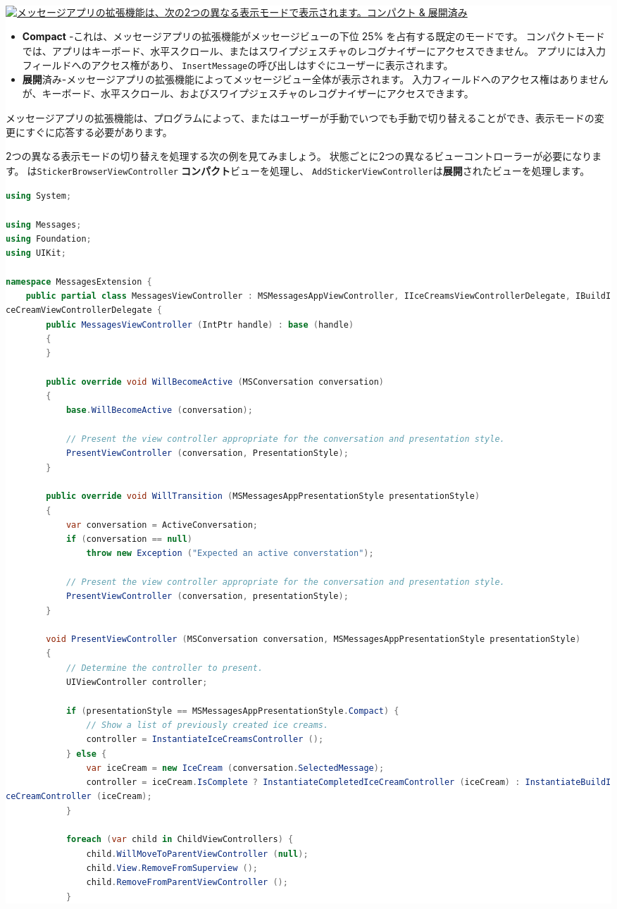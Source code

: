 [![](advanced-message-app-extensions-images/interactive08.png "メッセージアプリの拡張機能は、次の2つの異なる表示モードで表示されます。コンパクト & 展開済み")](advanced-message-app-extensions-images/interactive08.png#lightbox)

- **Compact** -これは、メッセージアプリの拡張機能がメッセージビューの下位 25% を占有する既定のモードです。 コンパクトモードでは、アプリはキーボード、水平スクロール、またはスワイプジェスチャのレコグナイザーにアクセスできません。 アプリには入力フィールドへのアクセス権があり、 `InsertMessage`の呼び出しはすぐにユーザーに表示されます。
- **展開**済み-メッセージアプリの拡張機能によってメッセージビュー全体が表示されます。 入力フィールドへのアクセス権はありませんが、キーボード、水平スクロール、およびスワイプジェスチャのレコグナイザーにアクセスできます。

メッセージアプリの拡張機能は、プログラムによって、またはユーザーが手動でいつでも手動で切り替えることができ、表示モードの変更にすぐに応答する必要があります。

2つの異なる表示モードの切り替えを処理する次の例を見てみましょう。 状態ごとに2つの異なるビューコントローラーが必要になります。 は`StickerBrowserViewController` **コンパクト**ビューを処理し、 `AddStickerViewController`は**展開**されたビューを処理します。

```csharp
using System;

using Messages;
using Foundation;
using UIKit;

namespace MessagesExtension {
    public partial class MessagesViewController : MSMessagesAppViewController, IIceCreamsViewControllerDelegate, IBuildIceCreamViewControllerDelegate {
        public MessagesViewController (IntPtr handle) : base (handle)
        {
        }

        public override void WillBecomeActive (MSConversation conversation)
        {
            base.WillBecomeActive (conversation);

            // Present the view controller appropriate for the conversation and presentation style.
            PresentViewController (conversation, PresentationStyle);
        }

        public override void WillTransition (MSMessagesAppPresentationStyle presentationStyle)
        {
            var conversation = ActiveConversation;
            if (conversation == null)
                throw new Exception ("Expected an active converstation");

            // Present the view controller appropriate for the conversation and presentation style.
            PresentViewController (conversation, presentationStyle);
        }

        void PresentViewController (MSConversation conversation, MSMessagesAppPresentationStyle presentationStyle)
        {
            // Determine the controller to present.
            UIViewController controller;

            if (presentationStyle == MSMessagesAppPresentationStyle.Compact) {
                // Show a list of previously created ice creams.
                controller = InstantiateIceCreamsController ();
            } else {
                var iceCream = new IceCream (conversation.SelectedMessage);
                controller = iceCream.IsComplete ? InstantiateCompletedIceCreamController (iceCream) : InstantiateBuildIceCreamController (iceCream);
            }

            foreach (var child in ChildViewControllers) {
                child.WillMoveToParentViewController (null);
                child.View.RemoveFromSuperview ();
                child.RemoveFromParentViewController ();
            }

```